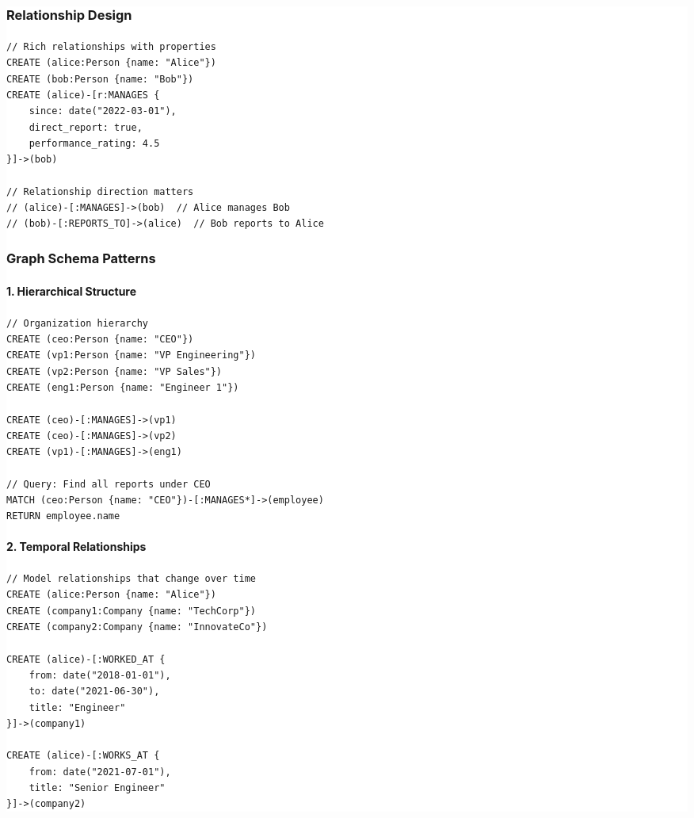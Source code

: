 ### Relationship Design
```cypher
// Rich relationships with properties
CREATE (alice:Person {name: "Alice"})
CREATE (bob:Person {name: "Bob"})
CREATE (alice)-[r:MANAGES {
    since: date("2022-03-01"),
    direct_report: true,
    performance_rating: 4.5
}]->(bob)

// Relationship direction matters
// (alice)-[:MANAGES]->(bob)  // Alice manages Bob
// (bob)-[:REPORTS_TO]->(alice)  // Bob reports to Alice
```

### Graph Schema Patterns

#### 1. **Hierarchical Structure**
```cypher
// Organization hierarchy
CREATE (ceo:Person {name: "CEO"})
CREATE (vp1:Person {name: "VP Engineering"})
CREATE (vp2:Person {name: "VP Sales"})
CREATE (eng1:Person {name: "Engineer 1"})

CREATE (ceo)-[:MANAGES]->(vp1)
CREATE (ceo)-[:MANAGES]->(vp2)
CREATE (vp1)-[:MANAGES]->(eng1)

// Query: Find all reports under CEO
MATCH (ceo:Person {name: "CEO"})-[:MANAGES*]->(employee)
RETURN employee.name
```

#### 2. **Temporal Relationships**
```cypher
// Model relationships that change over time
CREATE (alice:Person {name: "Alice"})
CREATE (company1:Company {name: "TechCorp"})
CREATE (company2:Company {name: "InnovateCo"})

CREATE (alice)-[:WORKED_AT {
    from: date("2018-01-01"),
    to: date("2021-06-30"),
    title: "Engineer"
}]->(company1)

CREATE (alice)-[:WORKS_AT {
    from: date("2021-07-01"),
    title: "Senior Engineer"
}]->(company2)
```
